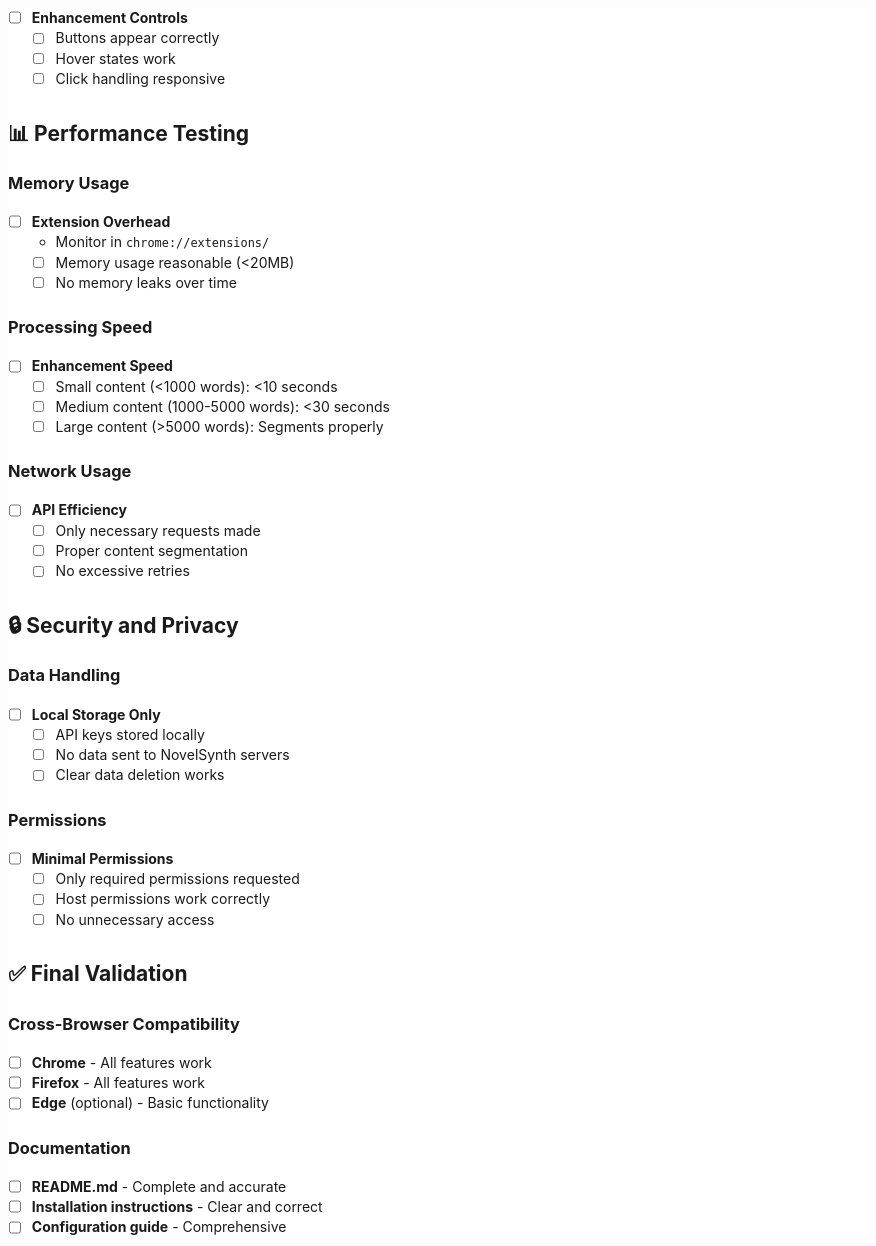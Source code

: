 - [ ] **Enhancement Controls**
  - [ ] Buttons appear correctly
  - [ ] Hover states work
  - [ ] Click handling responsive

## 📊 Performance Testing

### Memory Usage
- [ ] **Extension Overhead**
  - Monitor in `chrome://extensions/`
  - [ ] Memory usage reasonable (<20MB)
  - [ ] No memory leaks over time

### Processing Speed
- [ ] **Enhancement Speed**
  - [ ] Small content (<1000 words): <10 seconds
  - [ ] Medium content (1000-5000 words): <30 seconds
  - [ ] Large content (>5000 words): Segments properly

### Network Usage
- [ ] **API Efficiency**
  - [ ] Only necessary requests made
  - [ ] Proper content segmentation
  - [ ] No excessive retries

## 🔒 Security and Privacy

### Data Handling
- [ ] **Local Storage Only**
  - [ ] API keys stored locally
  - [ ] No data sent to NovelSynth servers
  - [ ] Clear data deletion works

### Permissions
- [ ] **Minimal Permissions**
  - [ ] Only required permissions requested
  - [ ] Host permissions work correctly
  - [ ] No unnecessary access

## ✅ Final Validation

### Cross-Browser Compatibility
- [ ] **Chrome** - All features work
- [ ] **Firefox** - All features work
- [ ] **Edge** (optional) - Basic functionality

### Documentation
- [ ] **README.md** - Complete and accurate
- [ ] **Installation instructions** - Clear and correct
- [ ] **Configuration guide** - Comprehensive
